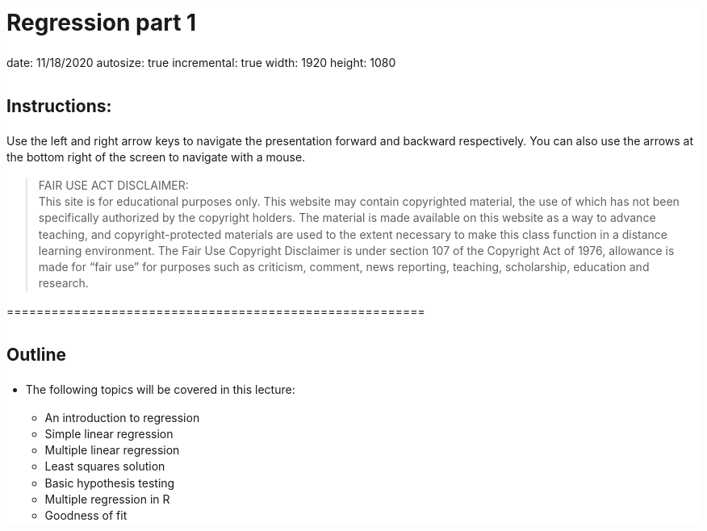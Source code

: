 <style>
.section .reveal .state-background {
   background: #ffffff;
}
.section .reveal h1,
.section .reveal h2,
.section .reveal p {
   color: black;
   margin-top: 50px;
   text-align: center;
}
</style>


Regression part 1
========================================================
date: 11/18/2020
autosize: true
incremental: true
width: 1920
height: 1080

<h2 style="text-align:left"> Instructions:</h2>
<p style='text-align:left'>Use the left and right arrow keys to navigate the presentation forward and backward respectively.  You can also use the arrows at the bottom right of the screen to navigate with a mouse.<br></p>

<blockquote>
FAIR USE ACT DISCLAIMER:</br>
This site is for educational purposes only.  This website may contain copyrighted material, the use of which has not been specifically authorized by the copyright holders. The material is made available on this website as a way to advance teaching, and copyright-protected materials are used to the extent necessary to make this class function in a distance learning environment.  The Fair Use Copyright Disclaimer is under section 107 of the Copyright Act of 1976, allowance is made for “fair use” for purposes such as criticism, comment, news reporting, teaching, scholarship, education and research.
</blockquote>


========================================================

<h2>Outline</h2>

<ul>
  <li>The following topics will be covered in this lecture:</li>
  <ul>
    <li>An introduction to regression</li>
    <li>Simple linear regression</li>
    <li>Multiple linear regression</li>
    <li>Least squares solution</li>
    <li>Basic hypothesis testing</li>
    <li>Multiple regression in R</li>
    <li>Goodness of fit</li>
    </ul>
</ul>
